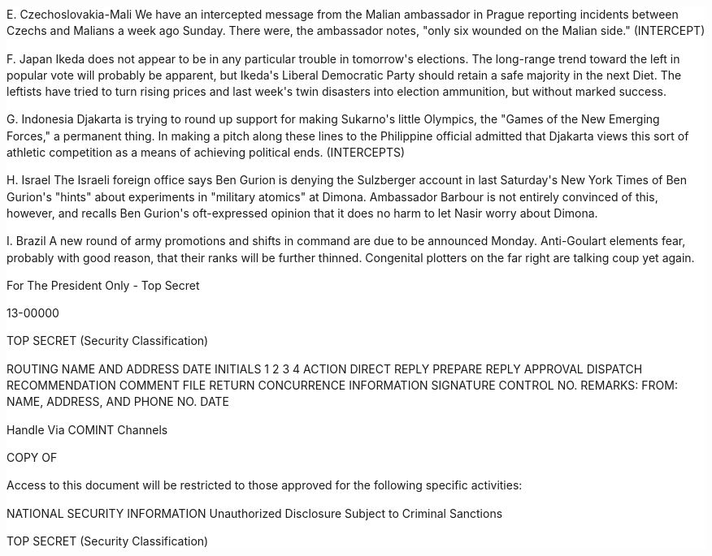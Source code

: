 E. Czechoslovakia-Mali We have an intercepted message from the Malian ambassador in Prague reporting incidents between Czechs and Malians a week ago Sunday. There were, the ambassador notes, "only six wounded on the Malian side." (INTERCEPT)

F. Japan Ikeda does not appear to be in any particular trouble in tomorrow's elections. The long-range trend toward the left in popular vote will probably be apparent, but Ikeda's Liberal Democratic Party should retain a safe majority in the next Diet. The leftists have tried to turn rising prices and last week's twin disasters into election ammunition, but without marked success.

G. Indonesia Djakarta is trying to round up support for making Sukarno's little Olympics, the "Games of the New Emerging Forces," a permanent thing. In making a pitch along these lines to the Philippine official admitted that Djakarta views this sort of athletic competition as a means of achieving political ends. (INTERCEPTS)

H. Israel The Israeli foreign office says Ben Gurion is denying the Sulzberger account in last Saturday's New York Times of Ben Gurion's "hints" about experiments in "military atomics" at Dimona. Ambassador Barbour is not entirely convinced of this, however, and recalls Ben Gurion's oft-expressed opinion that it does no harm to let Nasir worry about Dimona.

I. Brazil A new round of army promotions and shifts in command are due to be announced Monday. Anti-Goulart elements fear, probably with good reason, that their ranks will be further thinned. Congenital plotters on the far right are talking coup yet again.

For The President Only - Top Secret

13-00000

TOP SECRET
(Security Classification)

ROUTING
NAME AND ADDRESS DATE INITIALS
1
2
3
4
ACTION DIRECT REPLY PREPARE REPLY
APPROVAL DISPATCH RECOMMENDATION
COMMENT FILE RETURN
CONCURRENCE INFORMATION SIGNATURE
CONTROL NO.
REMARKS:
FROM: NAME, ADDRESS, AND PHONE NO. DATE

Handle Via
COMINT
Channels

COPY OF

Access to this document will be restricted to those approved for the following specific activities:

NATIONAL SECURITY INFORMATION
Unauthorized Disclosure Subject to Criminal Sanctions

TOP SECRET
(Security Classification)
